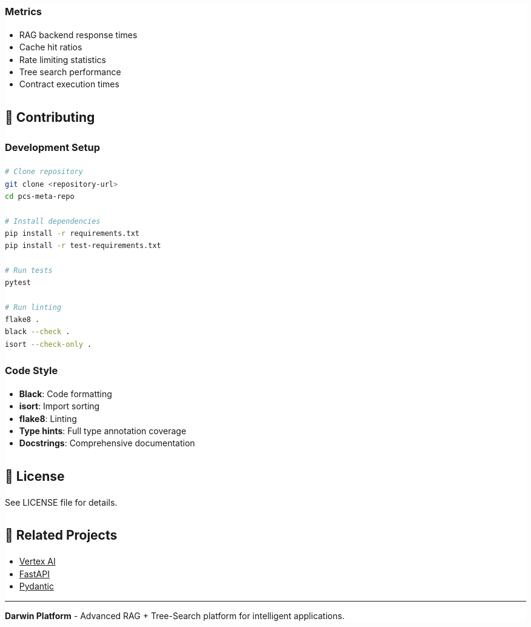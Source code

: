 ### Metrics

- RAG backend response times
- Cache hit ratios
- Rate limiting statistics
- Tree search performance
- Contract execution times

## 🤝 Contributing

### Development Setup

```bash
# Clone repository
git clone <repository-url>
cd pcs-meta-repo

# Install dependencies
pip install -r requirements.txt
pip install -r test-requirements.txt

# Run tests
pytest

# Run linting
flake8 .
black --check .
isort --check-only .
```

### Code Style

- **Black**: Code formatting
- **isort**: Import sorting
- **flake8**: Linting
- **Type hints**: Full type annotation coverage
- **Docstrings**: Comprehensive documentation

## 📄 License

See LICENSE file for details.

## 🔗 Related Projects

- [Vertex AI](https://cloud.google.com/vertex-ai)
- [FastAPI](https://fastapi.tiangolo.com/)
- [Pydantic](https://pydantic-docs.helpmanual.io/)

---

**Darwin Platform** - Advanced RAG + Tree-Search platform for intelligent applications.
